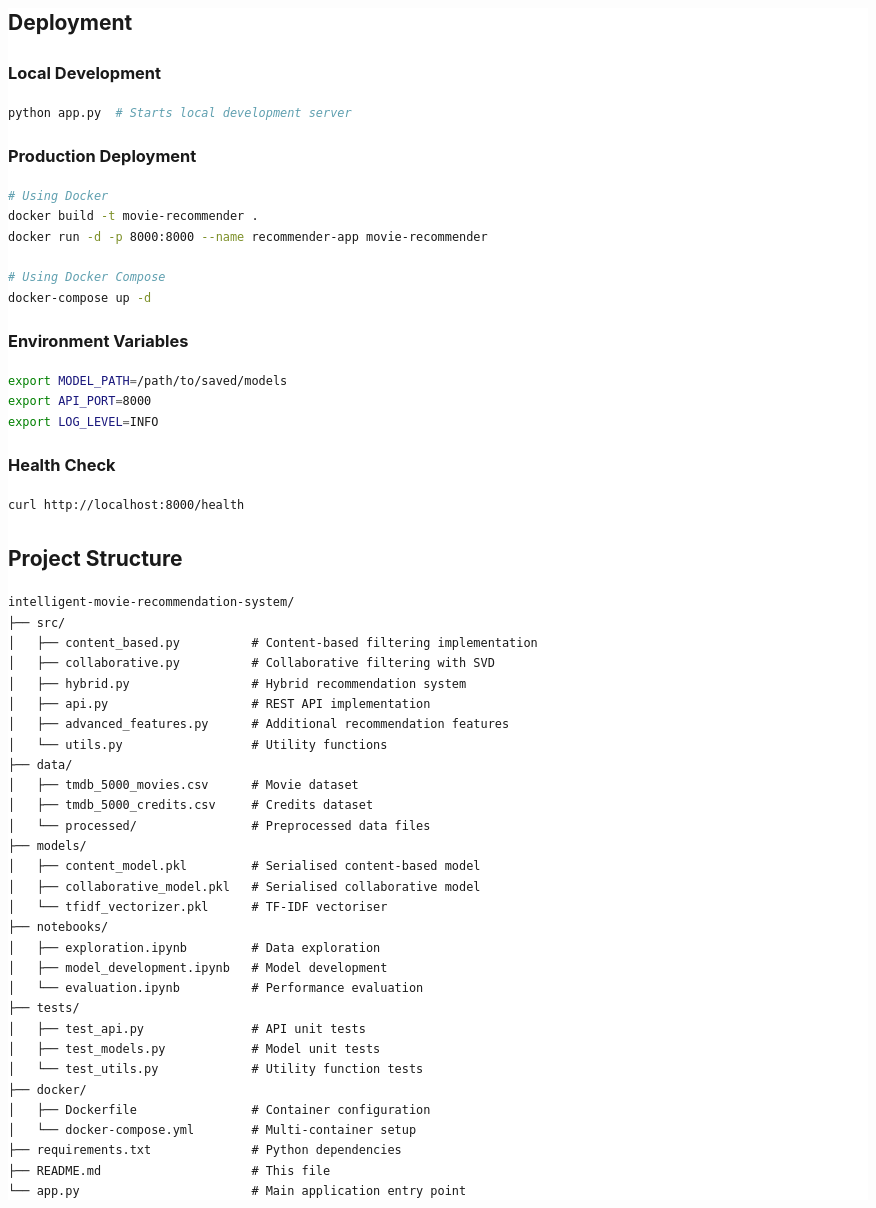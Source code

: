 ## Deployment

### Local Development
```bash
python app.py  # Starts local development server
```

### Production Deployment
```bash
# Using Docker
docker build -t movie-recommender .
docker run -d -p 8000:8000 --name recommender-app movie-recommender

# Using Docker Compose
docker-compose up -d
```

### Environment Variables
```bash
export MODEL_PATH=/path/to/saved/models
export API_PORT=8000
export LOG_LEVEL=INFO
```

### Health Check
```bash
curl http://localhost:8000/health
```

## Project Structure

```
intelligent-movie-recommendation-system/
├── src/
│   ├── content_based.py          # Content-based filtering implementation
│   ├── collaborative.py          # Collaborative filtering with SVD
│   ├── hybrid.py                 # Hybrid recommendation system
│   ├── api.py                    # REST API implementation
│   ├── advanced_features.py      # Additional recommendation features
│   └── utils.py                  # Utility functions
├── data/
│   ├── tmdb_5000_movies.csv      # Movie dataset
│   ├── tmdb_5000_credits.csv     # Credits dataset
│   └── processed/                # Preprocessed data files
├── models/
│   ├── content_model.pkl         # Serialised content-based model
│   ├── collaborative_model.pkl   # Serialised collaborative model
│   └── tfidf_vectorizer.pkl      # TF-IDF vectoriser
├── notebooks/
│   ├── exploration.ipynb         # Data exploration
│   ├── model_development.ipynb   # Model development
│   └── evaluation.ipynb          # Performance evaluation
├── tests/
│   ├── test_api.py               # API unit tests
│   ├── test_models.py            # Model unit tests
│   └── test_utils.py             # Utility function tests
├── docker/
│   ├── Dockerfile                # Container configuration
│   └── docker-compose.yml        # Multi-container setup
├── requirements.txt              # Python dependencies
├── README.md                     # This file
└── app.py                        # Main application entry point
```
